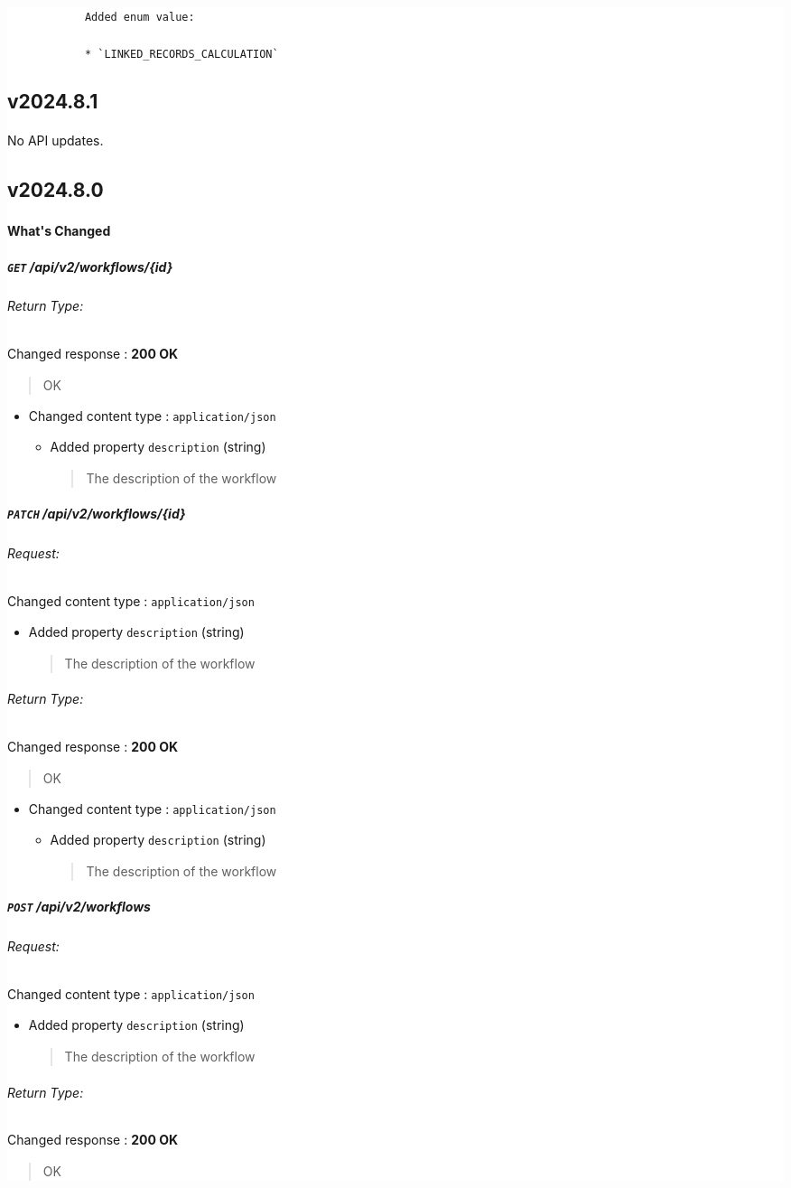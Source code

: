                 Added enum value:

                * `LINKED_RECORDS_CALCULATION`

## v2024.8.1

No API updates.

## v2024.8.0

#### What's Changed

##### `GET` /api/v2/workflows/{id}


###### Return Type:

Changed response : **200 OK**
> OK

* Changed content type : `application/json`

    * Added property `description` (string)
        > The description of the workflow

##### `PATCH` /api/v2/workflows/{id}


###### Request:

Changed content type : `application/json`

* Added property `description` (string)
    > The description of the workflow

###### Return Type:

Changed response : **200 OK**
> OK

* Changed content type : `application/json`

    * Added property `description` (string)
        > The description of the workflow

##### `POST` /api/v2/workflows


###### Request:

Changed content type : `application/json`

* Added property `description` (string)
    > The description of the workflow

###### Return Type:

Changed response : **200 OK**
> OK
